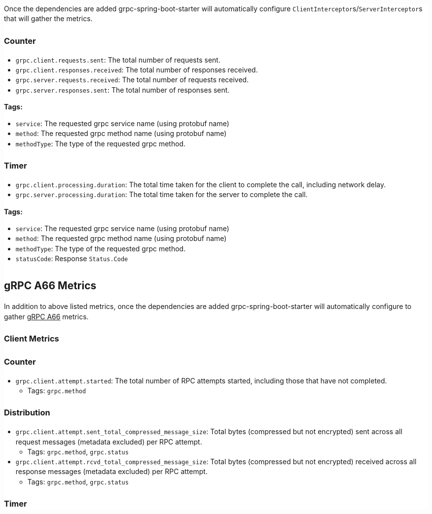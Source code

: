 Once the dependencies are added grpc-spring-boot-starter will automatically configure `ClientInterceptor`s/`ServerInterceptor`s that will gather the metrics.

### Counter

- `grpc.client.requests.sent`: The total number of requests sent.
- `grpc.client.responses.received`: The total number of responses received.
- `grpc.server.requests.received`: The total number of requests received.
- `grpc.server.responses.sent`: The total number of responses sent.

**Tags:**

- `service`: The requested grpc service name (using protobuf name)
- `method`: The requested grpc method name (using protobuf name)
- `methodType`: The type of the requested grpc method.

### Timer

- `grpc.client.processing.duration`: The total time taken for the client to complete the call, including network delay.
- `grpc.server.processing.duration`: The total time taken for the server to complete the call.

**Tags:**

- `service`: The requested grpc service name (using protobuf name)
- `method`: The requested grpc method name (using protobuf name)
- `methodType`: The type of the requested grpc method.
- `statusCode`: Response `Status.Code`

## gRPC A66 Metrics

In addition to above listed metrics, once the dependencies are added grpc-spring-boot-starter will automatically configure to gather [gRPC A66](https://github.com/grpc/proposal/blob/master/A66-otel-stats.md) metrics.

### Client Metrics

### Counter

- `grpc.client.attempt.started`: The total number of RPC attempts started, including those that have not completed.
  - Tags: `grpc.method`

### Distribution

- `grpc.client.attempt.sent_total_compressed_message_size`: Total bytes (compressed but not encrypted) sent across all request messages (metadata excluded) per RPC attempt.
  - Tags: `grpc.method`, `grpc.status`
- `grpc.client.attempt.rcvd_total_compressed_message_size`: Total bytes (compressed but not encrypted) received across all response messages (metadata excluded) per RPC attempt.
  - Tags: `grpc.method`, `grpc.status`

### Timer
